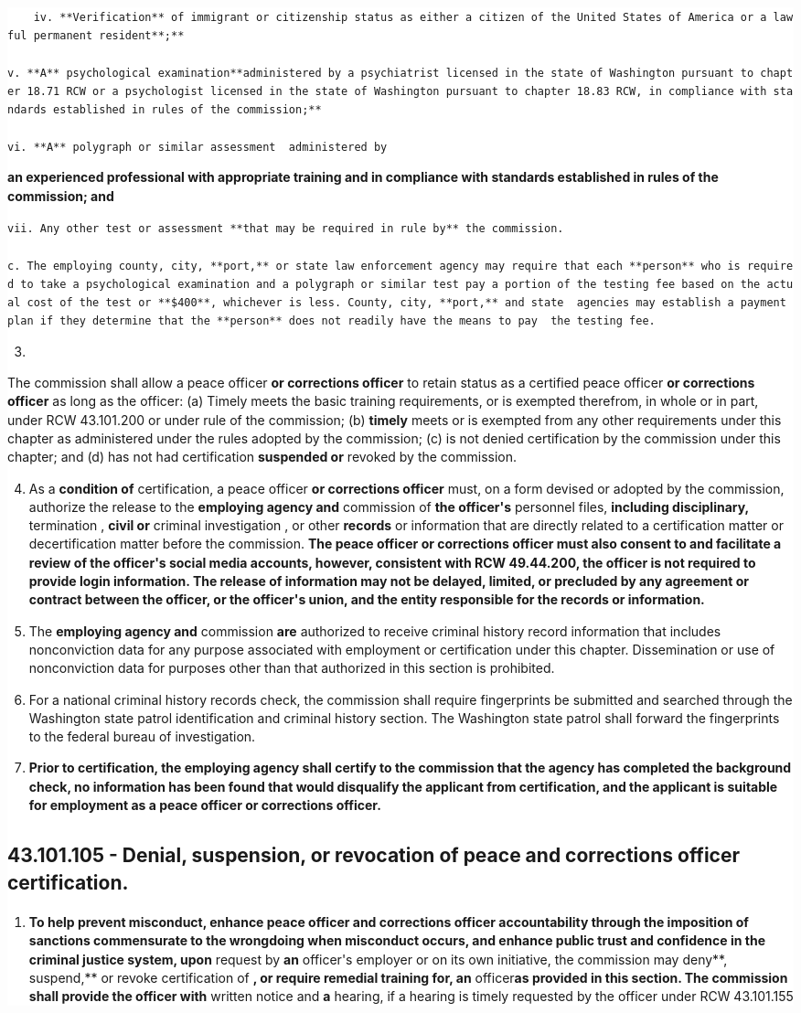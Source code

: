         iv. **Verification** of immigrant or citizenship status as either a citizen of the United States of America or a lawful permanent resident**;**

    v. **A** psychological examination**administered by a psychiatrist licensed in the state of Washington pursuant to chapter 18.71 RCW or a psychologist licensed in the state of Washington pursuant to chapter 18.83 RCW, in compliance with standards established in rules of the commission;**

    vi. **A** polygraph or similar assessment  administered by

**an experienced professional with appropriate training and in compliance with standards established in rules of the commission; and**

    vii. Any other test or assessment **that may be required in rule by** the commission.

    c. The employing county, city, **port,** or state law enforcement agency may require that each **person** who is required to take a psychological examination and a polygraph or similar test pay a portion of the testing fee based on the actual cost of the test or **$400**, whichever is less. County, city, **port,** and state  agencies may establish a payment plan if they determine that the **person** does not readily have the means to pay  the testing fee.

3.

The commission shall allow a peace officer **or corrections officer** to retain status as a certified peace officer **or corrections officer** as long as the officer: (a) Timely meets the basic  training requirements, or is exempted therefrom, in whole or in part, under RCW 43.101.200 or under rule of the commission; (b) **timely** meets or is exempted from any other requirements under this chapter as administered under the rules adopted by the commission; (c) is not denied certification by the commission under this chapter; and (d) has not had certification **suspended or** revoked by the commission.

4. As a **condition of** certification,  a peace officer **or corrections officer** must, on a form devised or adopted by the commission, authorize the release to the **employing agency and** commission of **the officer's** personnel files, **including disciplinary,** termination , **civil or** criminal investigation , or other **records** or information that are directly related to a certification matter or decertification matter before the commission. **The peace officer or corrections officer must also consent to and facilitate a review of the officer's social media accounts, however, consistent with RCW 49.44.200, the officer is not required to provide login information. The release of information may not be delayed, limited, or precluded by any agreement or contract between the officer, or the officer's union, and the entity responsible for the records or information.**

5. The **employing agency and** commission **are** authorized to receive criminal history record information that includes nonconviction data for any purpose associated with employment  or  certification under this chapter. Dissemination or use of nonconviction data for purposes other than that authorized in this section is prohibited.

6. For a national criminal history records check, the commission shall require fingerprints be submitted and searched through the Washington state patrol identification and criminal history section. The Washington state patrol shall forward the fingerprints to the federal bureau of investigation.

7. **Prior to certification, the employing agency shall certify to the commission that the agency has completed the background check, no information has been found that would disqualify the applicant from certification, and the applicant is suitable for employment as a peace officer or corrections officer.**

## **43.101.105 - Denial, suspension, or revocation of peace and corrections officer certification.**
1. **To help prevent misconduct, enhance peace officer and corrections officer accountability through the imposition of sanctions commensurate to the wrongdoing when misconduct occurs, and enhance public trust and confidence in the criminal justice system, upon** request by **an** officer's employer or on its own initiative, the commission may deny**, suspend,** or revoke certification of **, or require remedial training for, an** officer**as provided in this section. The commission shall provide the officer with** written notice and **a** hearing, if a hearing is timely requested by the  officer under RCW 43.101.155
